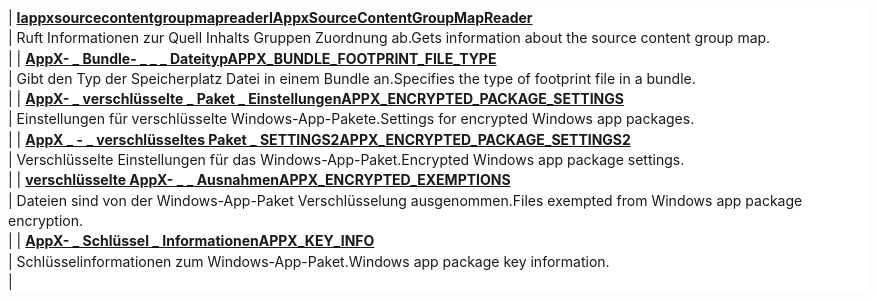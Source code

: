 | [<span data-ttu-id="272ac-234">**Iappxsourcecontentgroupmapreader**</span><span class="sxs-lookup"><span data-stu-id="272ac-234">**IAppxSourceContentGroupMapReader**</span></span>](/windows/desktop/api/AppxPackaging/nn-appxpackaging-iappxsourcecontentgroupmapreader)<br/>                                             | <span data-ttu-id="272ac-235">Ruft Informationen zur Quell Inhalts Gruppen Zuordnung ab.</span><span class="sxs-lookup"><span data-stu-id="272ac-235">Gets information about the source content group map.</span></span><br/>                                                                                                                                                                                                                                                                                                                                                                                |
| [<span data-ttu-id="272ac-236">**AppX- \_ Bundle- \_ \_ \_ Dateityp**</span><span class="sxs-lookup"><span data-stu-id="272ac-236">**APPX\_BUNDLE\_FOOTPRINT\_FILE\_TYPE**</span></span>](/windows/desktop/api/AppxPackaging/ne-appxpackaging-appx_bundle_footprint_file_type)<br/>                                           | <span data-ttu-id="272ac-237">Gibt den Typ der Speicherplatz Datei in einem Bundle an.</span><span class="sxs-lookup"><span data-stu-id="272ac-237">Specifies the type of footprint file in a bundle.</span></span> <br/>                                                                                                                                                                                                                                                                                                                                                                                  |
| [<span data-ttu-id="272ac-238">**AppX- \_ verschlüsselte \_ Paket \_ Einstellungen**</span><span class="sxs-lookup"><span data-stu-id="272ac-238">**APPX\_ENCRYPTED\_PACKAGE\_SETTINGS**</span></span>](/windows/desktop/api/AppxPackaging/ns-appxpackaging-appx_encrypted_package_settings)<br/>                                            | <span data-ttu-id="272ac-239">Einstellungen für verschlüsselte Windows-App-Pakete.</span><span class="sxs-lookup"><span data-stu-id="272ac-239">Settings for encrypted Windows app packages.</span></span><br/>                                                                                                                                                                                                                                                                                                                                                                                        |
| [<span data-ttu-id="272ac-240">**AppX \_ - \_ verschlüsseltes Paket \_ SETTINGS2**</span><span class="sxs-lookup"><span data-stu-id="272ac-240">**APPX\_ENCRYPTED\_PACKAGE\_SETTINGS2**</span></span>](/windows/desktop/api/AppxPackaging/ns-appxpackaging-appx_encrypted_package_settings2)<br/>                                          | <span data-ttu-id="272ac-241">Verschlüsselte Einstellungen für das Windows-App-Paket.</span><span class="sxs-lookup"><span data-stu-id="272ac-241">Encrypted Windows app package settings.</span></span><br/>                                                                                                                                                                                                                                                                                                                                                                                             |
| [<span data-ttu-id="272ac-242">**verschlüsselte AppX- \_ \_ Ausnahmen**</span><span class="sxs-lookup"><span data-stu-id="272ac-242">**APPX\_ENCRYPTED\_EXEMPTIONS**</span></span>](/windows/desktop/api/AppxPackaging/ns-appxpackaging-appx_encrypted_exemptions)<br/>                                                         | <span data-ttu-id="272ac-243">Dateien sind von der Windows-App-Paket Verschlüsselung ausgenommen.</span><span class="sxs-lookup"><span data-stu-id="272ac-243">Files exempted from Windows app package encryption.</span></span><br/>                                                                                                                                                                                                                                                                                                                                                                                 |
| [<span data-ttu-id="272ac-244">**AppX- \_ Schlüssel \_ Informationen**</span><span class="sxs-lookup"><span data-stu-id="272ac-244">**APPX\_KEY\_INFO**</span></span>](/windows/desktop/api/AppxPackaging/ns-appxpackaging-appx_key_info)<br/>                                                                                 | <span data-ttu-id="272ac-245">Schlüsselinformationen zum Windows-App-Paket.</span><span class="sxs-lookup"><span data-stu-id="272ac-245">Windows app package key information.</span></span><br/>                                                                                                                                                                                                                                                                                                                                                                                                |